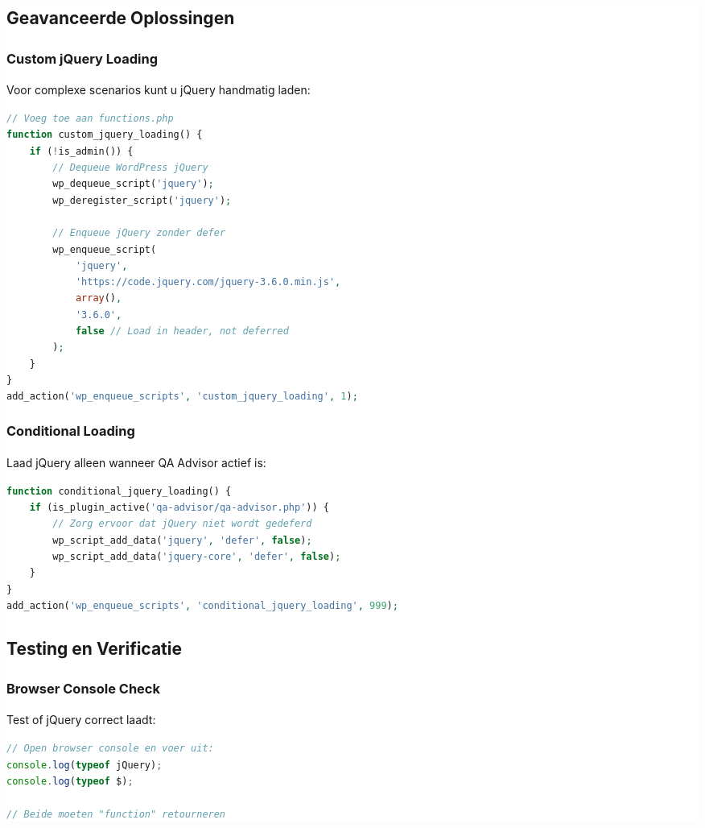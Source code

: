 ## Geavanceerde Oplossingen

### Custom jQuery Loading

Voor complexe scenarios kunt u jQuery handmatig laden:

```php
// Voeg toe aan functions.php
function custom_jquery_loading() {
    if (!is_admin()) {
        // Dequeue WordPress jQuery
        wp_dequeue_script('jquery');
        wp_deregister_script('jquery');
        
        // Enqueue jQuery zonder defer
        wp_enqueue_script(
            'jquery',
            'https://code.jquery.com/jquery-3.6.0.min.js',
            array(),
            '3.6.0',
            false // Load in header, not deferred
        );
    }
}
add_action('wp_enqueue_scripts', 'custom_jquery_loading', 1);
```

### Conditional Loading

Laad jQuery alleen wanneer QA Advisor actief is:

```php
function conditional_jquery_loading() {
    if (is_plugin_active('qa-advisor/qa-advisor.php')) {
        // Zorg ervoor dat jQuery niet wordt gedeferd
        wp_script_add_data('jquery', 'defer', false);
        wp_script_add_data('jquery-core', 'defer', false);
    }
}
add_action('wp_enqueue_scripts', 'conditional_jquery_loading', 999);
```

## Testing en Verificatie

### Browser Console Check

Test of jQuery correct laadt:

```javascript
// Open browser console en voer uit:
console.log(typeof jQuery);
console.log(typeof $);

// Beide moeten "function" retourneren
```
